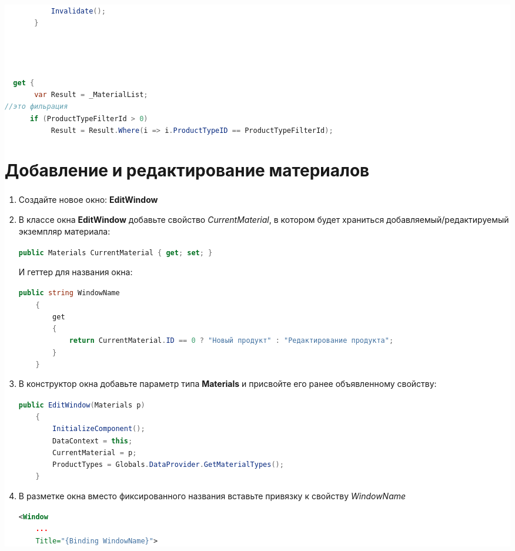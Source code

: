  ```cs
            Invalidate();
        }




   get {
        var Result = _MaterialList;
//это фильрация
       if (ProductTypeFilterId > 0)
            Result = Result.Where(i => i.ProductTypeID == ProductTypeFilterId);
 ```

# Добавление и редактирование материалов

1. Создайте новое окно: **EditWindow**

2. В классе окна **EditWindow** добавьте свойство *CurrentMaterial*, в котором будет храниться добавляемый/редактируемый экземпляр материала:

    ```cs
   public Materials CurrentMaterial { get; set; }
    ```

    И геттер для названия окна:

    ```cs
    public string WindowName
        {
            get
            {
                return CurrentMaterial.ID == 0 ? "Новый продукт" : "Редактирование продукта";
            }
        }
    ```
3. В конструктор окна добавьте параметр типа **Materials** и присвойте его ранее объявленному свойству:

    ```cs
   public EditWindow(Materials p)
        {
            InitializeComponent();
            DataContext = this;
            CurrentMaterial = p;
            ProductTypes = Globals.DataProvider.GetMaterialTypes();
        }
    ```

4. В разметке окна вместо фиксированного названия вставьте привязку к свойству *WindowName*

    ```xml
    <Window
        ...
        Title="{Binding WindowName}">
    ```

